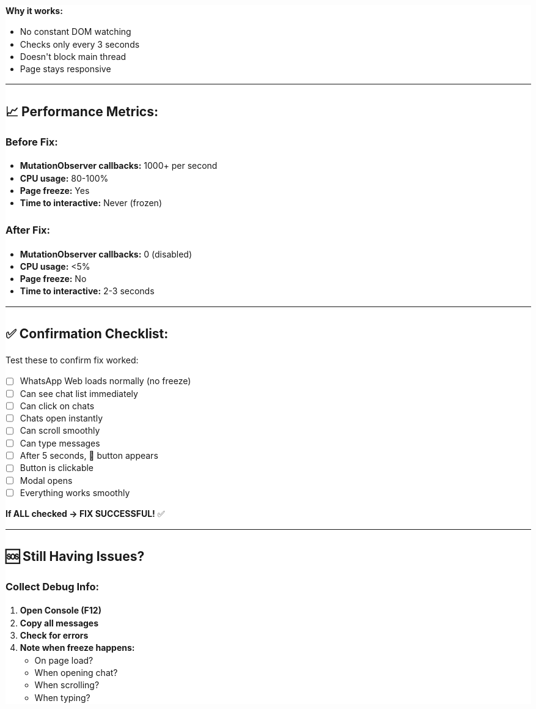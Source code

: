 **Why it works:**
- No constant DOM watching
- Checks only every 3 seconds
- Doesn't block main thread
- Page stays responsive

---

## 📈 Performance Metrics:

### Before Fix:
- **MutationObserver callbacks:** 1000+ per second
- **CPU usage:** 80-100%
- **Page freeze:** Yes
- **Time to interactive:** Never (frozen)

### After Fix:
- **MutationObserver callbacks:** 0 (disabled)
- **CPU usage:** <5%
- **Page freeze:** No
- **Time to interactive:** 2-3 seconds

---

## ✅ Confirmation Checklist:

Test these to confirm fix worked:

- [ ] WhatsApp Web loads normally (no freeze)
- [ ] Can see chat list immediately
- [ ] Can click on chats
- [ ] Chats open instantly
- [ ] Can scroll smoothly
- [ ] Can type messages
- [ ] After 5 seconds, 🧛 button appears
- [ ] Button is clickable
- [ ] Modal opens
- [ ] Everything works smoothly

**If ALL checked → FIX SUCCESSFUL!** ✅

---

## 🆘 Still Having Issues?

### Collect Debug Info:

1. **Open Console (F12)**
2. **Copy all messages**
3. **Check for errors**
4. **Note when freeze happens:**
   - On page load?
   - When opening chat?
   - When scrolling?
   - When typing?
